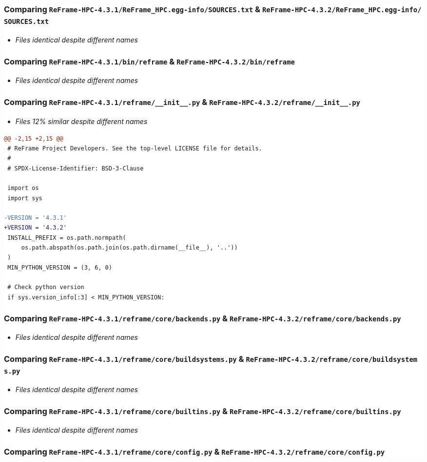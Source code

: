 ### Comparing `ReFrame-HPC-4.3.1/ReFrame_HPC.egg-info/SOURCES.txt` & `ReFrame-HPC-4.3.2/ReFrame_HPC.egg-info/SOURCES.txt`

 * *Files identical despite different names*

### Comparing `ReFrame-HPC-4.3.1/bin/reframe` & `ReFrame-HPC-4.3.2/bin/reframe`

 * *Files identical despite different names*

### Comparing `ReFrame-HPC-4.3.1/reframe/__init__.py` & `ReFrame-HPC-4.3.2/reframe/__init__.py`

 * *Files 12% similar despite different names*

```diff
@@ -2,15 +2,15 @@
 # ReFrame Project Developers. See the top-level LICENSE file for details.
 #
 # SPDX-License-Identifier: BSD-3-Clause
 
 import os
 import sys
 
-VERSION = '4.3.1'
+VERSION = '4.3.2'
 INSTALL_PREFIX = os.path.normpath(
     os.path.abspath(os.path.join(os.path.dirname(__file__), '..'))
 )
 MIN_PYTHON_VERSION = (3, 6, 0)
 
 # Check python version
 if sys.version_info[:3] < MIN_PYTHON_VERSION:
```

### Comparing `ReFrame-HPC-4.3.1/reframe/core/backends.py` & `ReFrame-HPC-4.3.2/reframe/core/backends.py`

 * *Files identical despite different names*

### Comparing `ReFrame-HPC-4.3.1/reframe/core/buildsystems.py` & `ReFrame-HPC-4.3.2/reframe/core/buildsystems.py`

 * *Files identical despite different names*

### Comparing `ReFrame-HPC-4.3.1/reframe/core/builtins.py` & `ReFrame-HPC-4.3.2/reframe/core/builtins.py`

 * *Files identical despite different names*

### Comparing `ReFrame-HPC-4.3.1/reframe/core/config.py` & `ReFrame-HPC-4.3.2/reframe/core/config.py`
